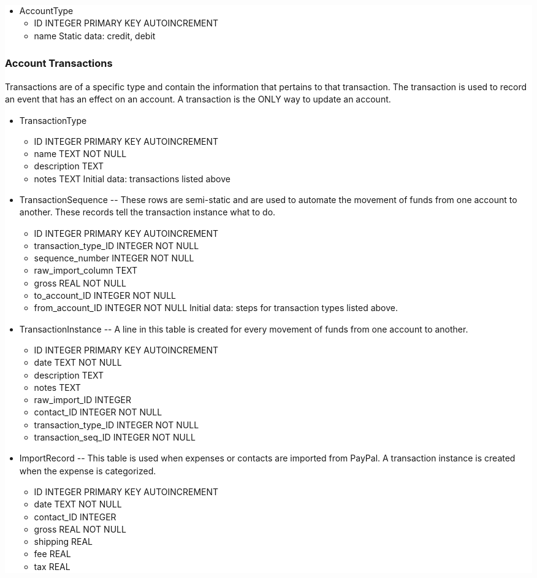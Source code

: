 * AccountType
  * ID INTEGER PRIMARY KEY AUTOINCREMENT
  * name
Static data: credit, debit

### Account Transactions

Transactions are of a specific type and contain the information that
pertains to that transaction. The transaction is used to record an event that
has an effect on an account. A transaction is the ONLY way to update an
account.

* TransactionType
  * ID INTEGER PRIMARY KEY AUTOINCREMENT
  * name TEXT NOT NULL
  * description TEXT
  * notes TEXT
Initial data: transactions listed above

* TransactionSequence  -- These rows are semi-static and are used to automate
  the movement of funds from one account to another. These records tell the
  transaction instance what to do.
  * ID INTEGER PRIMARY KEY AUTOINCREMENT
  * transaction_type_ID INTEGER NOT NULL
  * sequence_number INTEGER NOT NULL
  * raw_import_column TEXT
  * gross REAL NOT NULL
  * to_account_ID INTEGER NOT NULL
  * from_account_ID INTEGER NOT NULL
Initial data: steps for transaction types listed above.

* TransactionInstance -- A line in this table is created for every movement of
  funds from one account to another.
  * ID INTEGER PRIMARY KEY AUTOINCREMENT
  * date TEXT NOT NULL
  * description TEXT
  * notes TEXT
  * raw_import_ID INTEGER
  * contact_ID INTEGER NOT NULL
  * transaction_type_ID INTEGER NOT NULL
  * transaction_seq_ID INTEGER NOT NULL

* ImportRecord -- This table is used when expenses or contacts are imported
  from PayPal. A transaction instance is created when the expense is
  categorized.
  * ID INTEGER PRIMARY KEY AUTOINCREMENT
  * date TEXT NOT NULL
  * contact_ID INTEGER
  * gross REAL NOT NULL
  * shipping REAL
  * fee REAL
  * tax REAL
